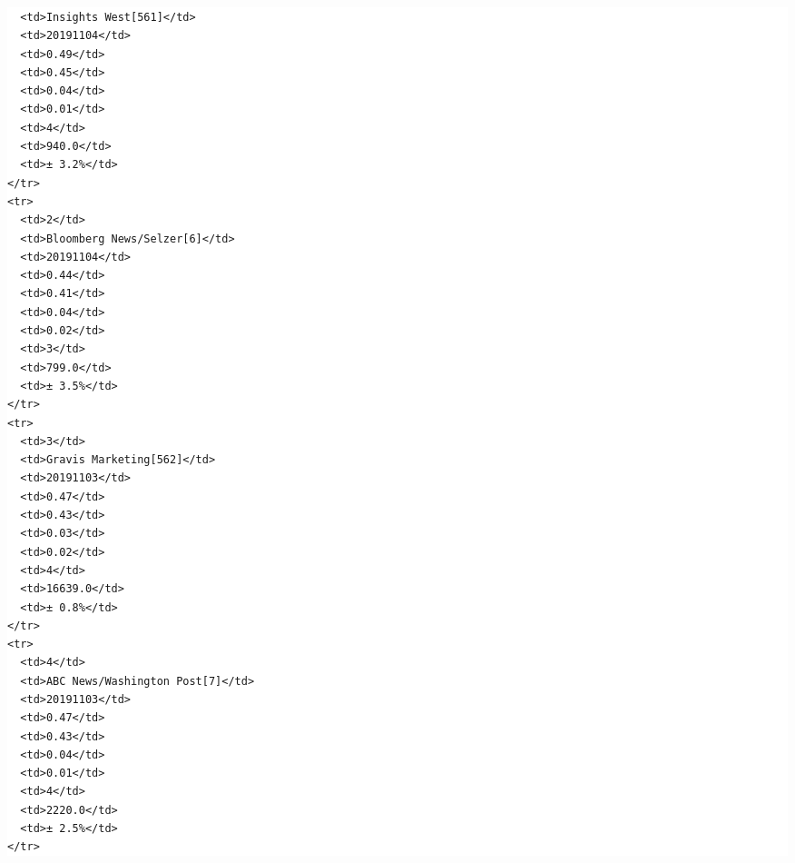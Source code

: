       <td>Insights West[561]</td>
      <td>20191104</td>
      <td>0.49</td>
      <td>0.45</td>
      <td>0.04</td>
      <td>0.01</td>
      <td>4</td>
      <td>940.0</td>
      <td>± 3.2%</td>
    </tr>
    <tr>
      <td>2</td>
      <td>Bloomberg News/Selzer[6]</td>
      <td>20191104</td>
      <td>0.44</td>
      <td>0.41</td>
      <td>0.04</td>
      <td>0.02</td>
      <td>3</td>
      <td>799.0</td>
      <td>± 3.5%</td>
    </tr>
    <tr>
      <td>3</td>
      <td>Gravis Marketing[562]</td>
      <td>20191103</td>
      <td>0.47</td>
      <td>0.43</td>
      <td>0.03</td>
      <td>0.02</td>
      <td>4</td>
      <td>16639.0</td>
      <td>± 0.8%</td>
    </tr>
    <tr>
      <td>4</td>
      <td>ABC News/Washington Post[7]</td>
      <td>20191103</td>
      <td>0.47</td>
      <td>0.43</td>
      <td>0.04</td>
      <td>0.01</td>
      <td>4</td>
      <td>2220.0</td>
      <td>± 2.5%</td>
    </tr>
  </tbody>
</table>
</div>


